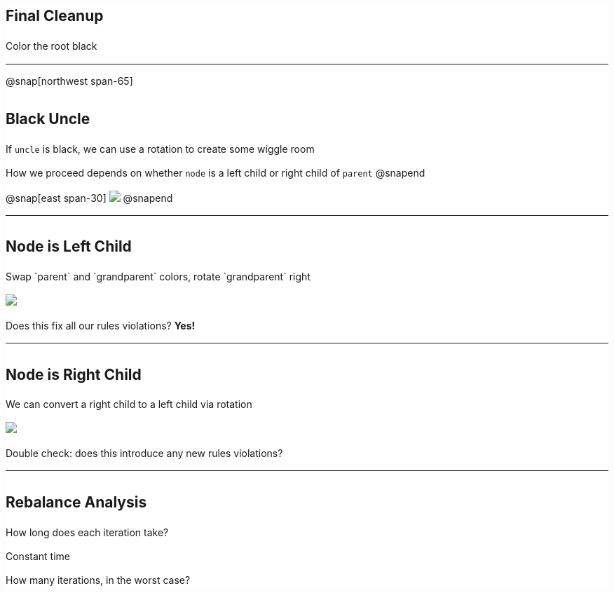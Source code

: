 
## Final Cleanup

Color the root black



---

@snap[northwest span-65]

## Black Uncle

If `uncle` is black, we can use a rotation to create some wiggle room

How we proceed depends on whether `node` is a left child or right child of `parent`
@snapend

@snap[east span-30]
![](binary-trees/images/rbt-black-uncle-cases.png)
@snapend

---

## Node is Left Child

<p class="small">Swap `parent` and `grandparent` colors, rotate `grandparent` right</p>

![](binary-trees/images/rbt-black-uncle-left.png)

Does this fix all our rules violations? <span class="fragment">**Yes!**</span>



---

## Node is Right Child

<p class="small">We can convert a right child to a left child via rotation</p>

![](binary-trees/images/rbt-black-uncle-right.png)

<p class="small">Double check: does this introduce any new rules violations?</p>



---

## Rebalance Analysis

How long does each iteration take?

<p class="small fragment">Constant time</p>

How many iterations, in the worst case?

